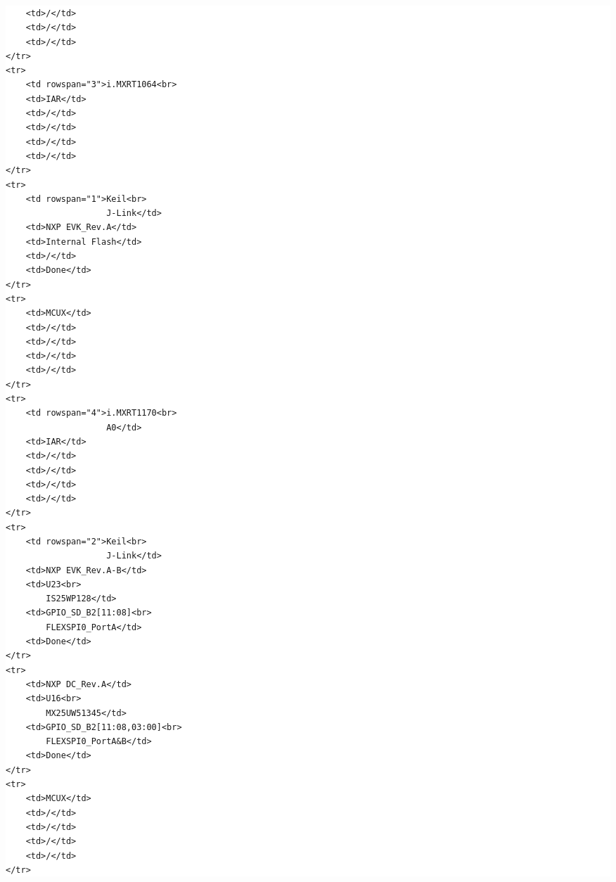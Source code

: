         <td>/</td>
        <td>/</td>
        <td>/</td>
    </tr>
    <tr>
        <td rowspan="3">i.MXRT1064<br>
        <td>IAR</td>
        <td>/</td>
        <td>/</td>
        <td>/</td>
        <td>/</td>
    </tr>
    <tr>
        <td rowspan="1">Keil<br>
                        J-Link</td>
        <td>NXP EVK_Rev.A</td>
        <td>Internal Flash</td>
        <td>/</td>
        <td>Done</td>
    </tr>
    <tr>
        <td>MCUX</td>
        <td>/</td>
        <td>/</td>
        <td>/</td>
        <td>/</td>
    </tr>
    <tr>
        <td rowspan="4">i.MXRT1170<br>
                        A0</td>
        <td>IAR</td>
        <td>/</td>
        <td>/</td>
        <td>/</td>
        <td>/</td>
    </tr>
    <tr>
        <td rowspan="2">Keil<br>
                        J-Link</td>
        <td>NXP EVK_Rev.A-B</td>
        <td>U23<br>
            IS25WP128</td>
        <td>GPIO_SD_B2[11:08]<br>
            FLEXSPI0_PortA</td>
        <td>Done</td>
    </tr>
    <tr>
        <td>NXP DC_Rev.A</td>
        <td>U16<br>
            MX25UW51345</td>
        <td>GPIO_SD_B2[11:08,03:00]<br>
            FLEXSPI0_PortA&B</td>
        <td>Done</td>
    </tr>
    <tr>
        <td>MCUX</td>
        <td>/</td>
        <td>/</td>
        <td>/</td>
        <td>/</td>
    </tr>
</table>
